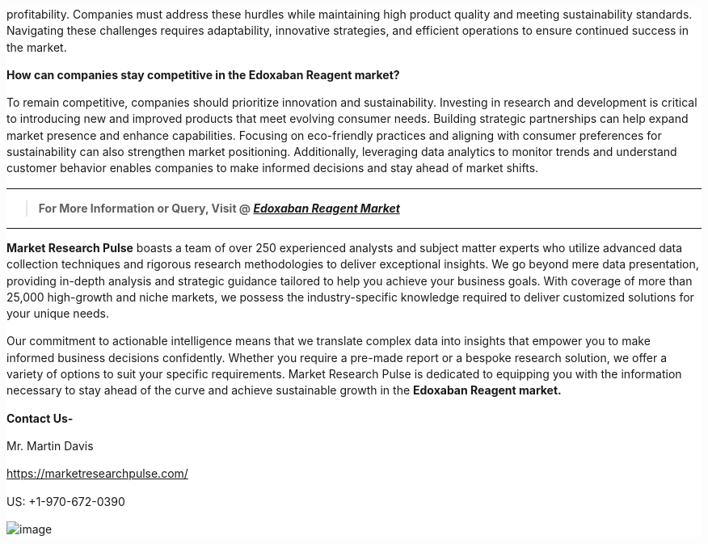 profitability. Companies must address these hurdles while maintaining high product quality and meeting sustainability standards. Navigating these challenges requires adaptability, innovative strategies, and efficient operations to ensure continued success in the market.</p><p><strong>How can companies stay competitive in the Edoxaban Reagent market?</strong></p><p>To remain competitive, companies should prioritize innovation and sustainability. Investing in research and development is critical to introducing new and improved products that meet evolving consumer needs. Building strategic partnerships can help expand market presence and enhance capabilities. Focusing on eco-friendly practices and aligning with consumer preferences for sustainability can also strengthen market positioning. Additionally, leveraging data analytics to monitor trends and understand customer behavior enables companies to make informed decisions and stay ahead of market shifts.</p><hr /><blockquote><p><strong>For More Information or Query, Visit @&nbsp;<em><a href="https://marketresearchpulse.com/report/127533/edoxaban-reagent-market?utm_source=Linkedin&utm_medium=052">Edoxaban Reagent Market</a></em></strong></p></blockquote><hr /><p><strong>Market Research Pulse</strong> boasts a team of over 250 experienced analysts and subject matter experts who utilize advanced data collection techniques and rigorous research methodologies to deliver exceptional insights. We go beyond mere data presentation, providing in-depth analysis and strategic guidance tailored to help you achieve your business goals. With coverage of more than 25,000 high-growth and niche markets, we possess the industry-specific knowledge required to deliver customized solutions for your unique needs.</p><p>Our commitment to actionable intelligence means that we translate complex data into insights that empower you to make informed business decisions confidently. Whether you require a pre-made report or a bespoke research solution, we offer a variety of options to suit your specific requirements. Market Research Pulse is dedicated to equipping you with the information necessary to stay ahead of the curve and achieve sustainable growth in the <strong>Edoxaban Reagent market.</strong></p><p><strong>Contact Us-</strong></p><p>Mr. Martin Davis</p><p>https://marketresearchpulse.com/</p><p>US: +1-970-672-0390</p>
![image](https://github.com/user-attachments/assets/cc3b7a80-14b6-454e-82bf-e6d706cc4980)

